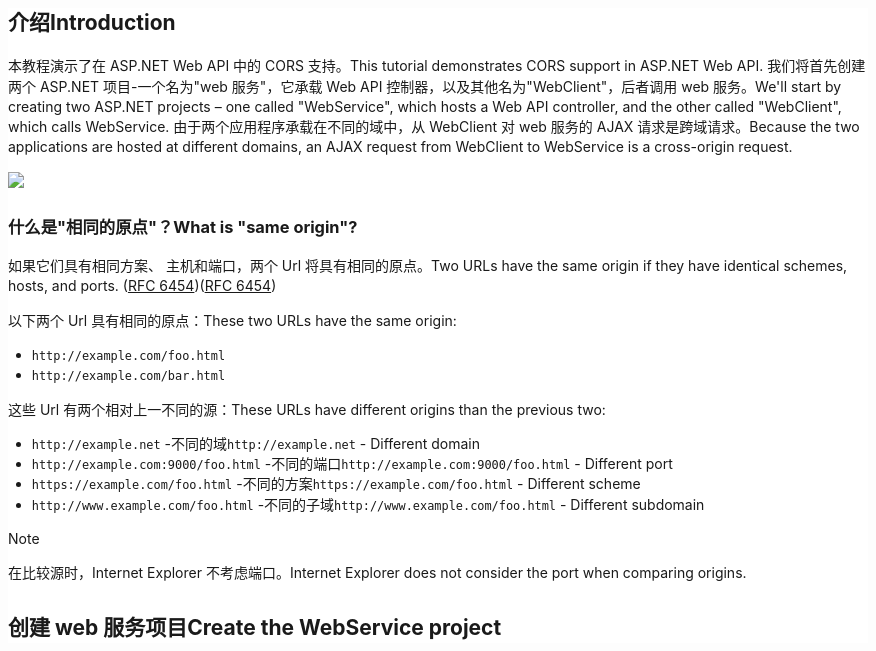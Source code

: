## <a name="introduction"></a><span data-ttu-id="3267f-115">介绍</span><span class="sxs-lookup"><span data-stu-id="3267f-115">Introduction</span></span>

<span data-ttu-id="3267f-116">本教程演示了在 ASP.NET Web API 中的 CORS 支持。</span><span class="sxs-lookup"><span data-stu-id="3267f-116">This tutorial demonstrates CORS support in ASP.NET Web API.</span></span> <span data-ttu-id="3267f-117">我们将首先创建两个 ASP.NET 项目-一个名为"web 服务"，它承载 Web API 控制器，以及其他名为"WebClient"，后者调用 web 服务。</span><span class="sxs-lookup"><span data-stu-id="3267f-117">We'll start by creating two ASP.NET projects – one called "WebService", which hosts a Web API controller, and the other called "WebClient", which calls WebService.</span></span> <span data-ttu-id="3267f-118">由于两个应用程序承载在不同的域中，从 WebClient 对 web 服务的 AJAX 请求是跨域请求。</span><span class="sxs-lookup"><span data-stu-id="3267f-118">Because the two applications are hosted at different domains, an AJAX request from WebClient to WebService is a cross-origin request.</span></span>

![](enabling-cross-origin-requests-in-web-api/_static/image1.png)

### <a name="what-is-same-origin"></a><span data-ttu-id="3267f-119">什么是"相同的原点"？</span><span class="sxs-lookup"><span data-stu-id="3267f-119">What is "same origin"?</span></span>

<span data-ttu-id="3267f-120">如果它们具有相同方案、 主机和端口，两个 Url 将具有相同的原点。</span><span class="sxs-lookup"><span data-stu-id="3267f-120">Two URLs have the same origin if they have identical schemes, hosts, and ports.</span></span> <span data-ttu-id="3267f-121">([RFC 6454](http://tools.ietf.org/html/rfc6454))</span><span class="sxs-lookup"><span data-stu-id="3267f-121">([RFC 6454](http://tools.ietf.org/html/rfc6454))</span></span>

<span data-ttu-id="3267f-122">以下两个 Url 具有相同的原点：</span><span class="sxs-lookup"><span data-stu-id="3267f-122">These two URLs have the same origin:</span></span>

- `http://example.com/foo.html`
- `http://example.com/bar.html`

<span data-ttu-id="3267f-123">这些 Url 有两个相对上一不同的源：</span><span class="sxs-lookup"><span data-stu-id="3267f-123">These URLs have different origins than the previous two:</span></span>

- <span data-ttu-id="3267f-124">`http://example.net` -不同的域</span><span class="sxs-lookup"><span data-stu-id="3267f-124">`http://example.net` - Different domain</span></span>
- <span data-ttu-id="3267f-125">`http://example.com:9000/foo.html` -不同的端口</span><span class="sxs-lookup"><span data-stu-id="3267f-125">`http://example.com:9000/foo.html` - Different port</span></span>
- <span data-ttu-id="3267f-126">`https://example.com/foo.html` -不同的方案</span><span class="sxs-lookup"><span data-stu-id="3267f-126">`https://example.com/foo.html` - Different scheme</span></span>
- <span data-ttu-id="3267f-127">`http://www.example.com/foo.html` -不同的子域</span><span class="sxs-lookup"><span data-stu-id="3267f-127">`http://www.example.com/foo.html` - Different subdomain</span></span>

> [!NOTE]
> <span data-ttu-id="3267f-128">在比较源时，Internet Explorer 不考虑端口。</span><span class="sxs-lookup"><span data-stu-id="3267f-128">Internet Explorer does not consider the port when comparing origins.</span></span>

## <a name="create-the-webservice-project"></a><span data-ttu-id="3267f-129">创建 web 服务项目</span><span class="sxs-lookup"><span data-stu-id="3267f-129">Create the WebService project</span></span>
